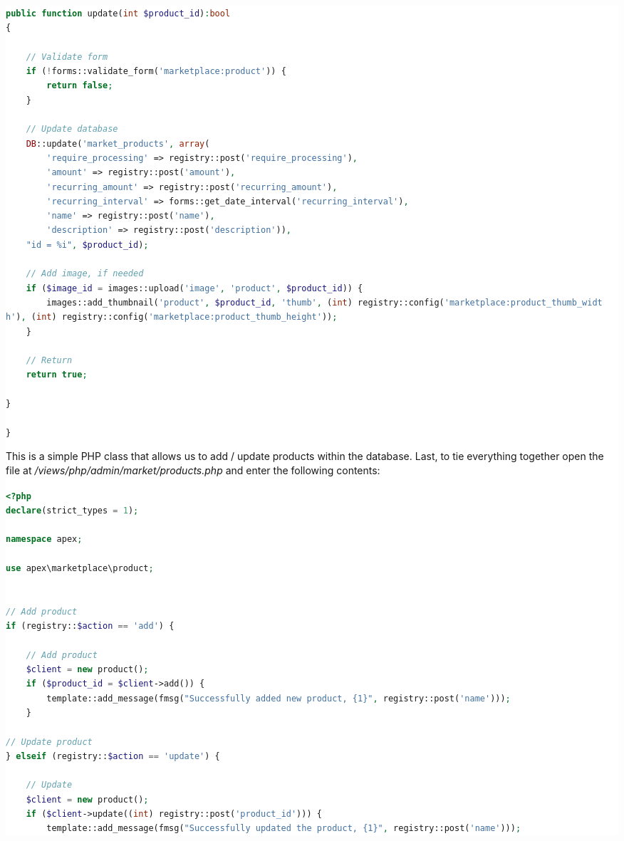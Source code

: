 ~~~php
public function update(int $product_id):bool
{

    // Validate form
    if (!forms::validate_form('marketplace:product')) { 
        return false;
    }

    // Update database
    DB::update('market_products', array(
        'require_processing' => registry::post('require_processing'), 
        'amount' => registry::post('amount'), 
        'recurring_amount' => registry::post('recurring_amount'), 
        'recurring_interval' => forms::get_date_interval('recurring_interval'), 
        'name' => registry::post('name'), 
        'description' => registry::post('description')), 
    "id = %i", $product_id);

    // Add image, if needed
    if ($image_id = images::upload('image', 'product', $product_id)) { 
        images::add_thumbnail('product', $product_id, 'thumb', (int) registry::config('marketplace:product_thumb_width'), (int) registry::config('marketplace:product_thumb_height'));
    }

    // Return
    return true;

}

}


~~~

This is a simple PHP class that allows us to add / update products within the database.  Last, to tie everything 
together open the file at */views/php/admin/market/products.php* and enter the following contents:

~~~php
<?php
declare(strict_types = 1);

namespace apex;

use apex\marketplace\product;


// Add product
if (registry::$action == 'add') { 

    // Add product
    $client = new product();
    if ($product_id = $client->add()) { 
        template::add_message(fmsg("Successfully added new product, {1}", registry::post('name')));
    }

// Update product
} elseif (registry::$action == 'update') {

    // Update
    $client = new product();
    if ($client->update((int) registry::post('product_id'))) { 
        template::add_message(fmsg("Successfully updated the product, {1}", registry::post('name')));
~~~